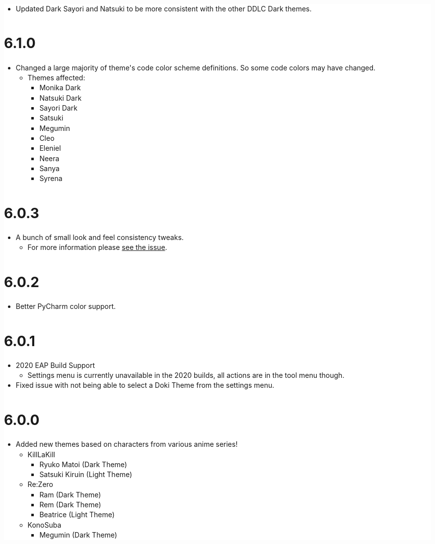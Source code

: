 - Updated Dark Sayori and Natsuki to be more consistent with the other DDLC Dark themes.

# 6.1.0

- Changed a large majority of theme's code color scheme definitions. So some code colors may have changed.
  - Themes affected:
    - Monika Dark
    - Natsuki Dark
    - Sayori Dark
    - Satsuki
    - Megumin
    - Cleo
    - Eleniel
    - Neera
    - Sanya
    - Syrena

# 6.0.3

- A bunch of small look and feel consistency tweaks.
  - For more information please [see the issue](https://github.com/doki-theme/doki-theme-jetbrains/issues/199).

# 6.0.2

- Better PyCharm color support.

# 6.0.1

- 2020 EAP Build Support
  - Settings menu is currently unavailable in the 2020 builds, all actions are in the tool menu though.
- Fixed issue with not being able to select a Doki Theme from the settings menu.

# 6.0.0

- Added new themes based on characters from various anime series!
  - KillLaKill
    - Ryuko Matoi (Dark Theme)
    - Satsuki Kiruin (Light Theme)
  - Re:Zero
    - Ram (Dark Theme)
    - Rem (Dark Theme)
    - Beatrice (Light Theme)
  - KonoSuba
    - Megumin (Dark Theme)
